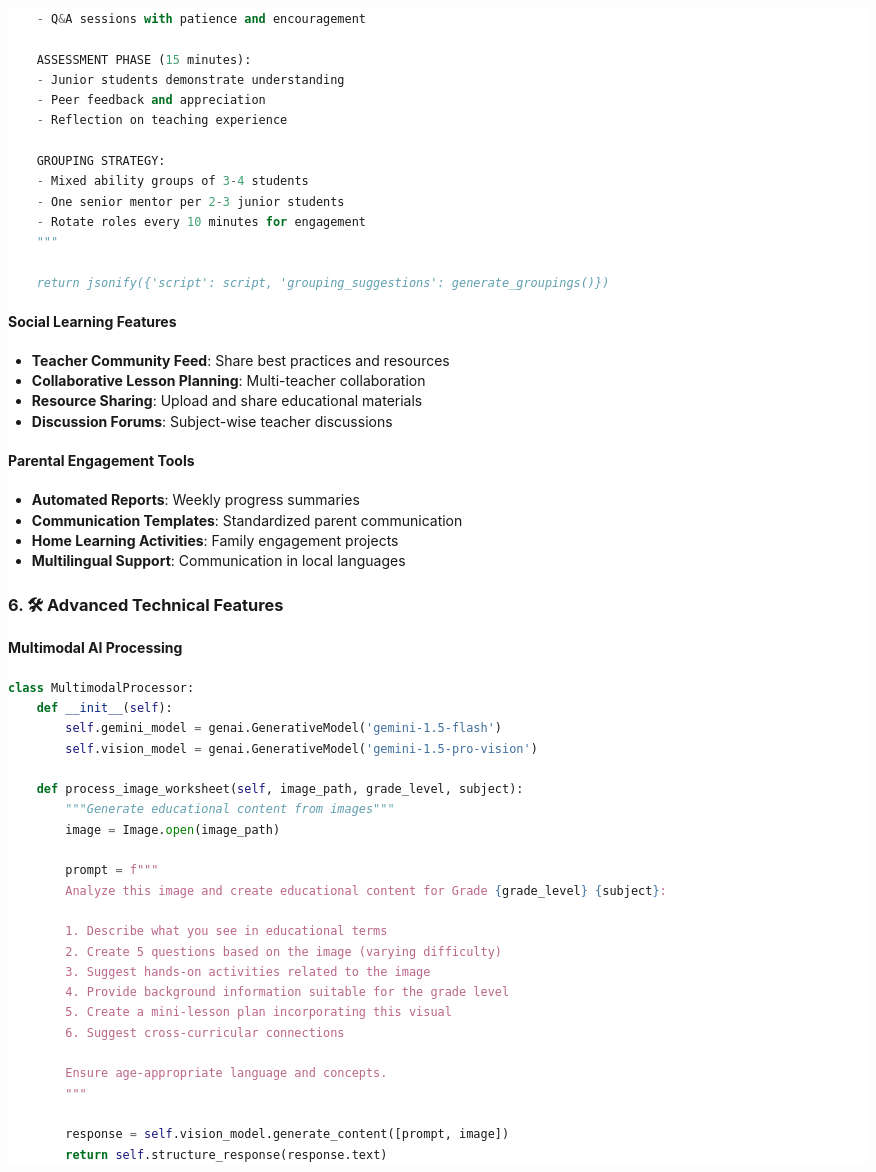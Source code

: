 ```python
    - Q&A sessions with patience and encouragement
    
    ASSESSMENT PHASE (15 minutes):
    - Junior students demonstrate understanding
    - Peer feedback and appreciation
    - Reflection on teaching experience
    
    GROUPING STRATEGY:
    - Mixed ability groups of 3-4 students
    - One senior mentor per 2-3 junior students
    - Rotate roles every 10 minutes for engagement
    """
    
    return jsonify({'script': script, 'grouping_suggestions': generate_groupings()})
```

#### Social Learning Features
- **Teacher Community Feed**: Share best practices and resources
- **Collaborative Lesson Planning**: Multi-teacher collaboration
- **Resource Sharing**: Upload and share educational materials
- **Discussion Forums**: Subject-wise teacher discussions

#### Parental Engagement Tools
- **Automated Reports**: Weekly progress summaries
- **Communication Templates**: Standardized parent communication
- **Home Learning Activities**: Family engagement projects
- **Multilingual Support**: Communication in local languages

### 6. 🛠️ Advanced Technical Features

#### Multimodal AI Processing
```python
class MultimodalProcessor:
    def __init__(self):
        self.gemini_model = genai.GenerativeModel('gemini-1.5-flash')
        self.vision_model = genai.GenerativeModel('gemini-1.5-pro-vision')
    
    def process_image_worksheet(self, image_path, grade_level, subject):
        """Generate educational content from images"""
        image = Image.open(image_path)
        
        prompt = f"""
        Analyze this image and create educational content for Grade {grade_level} {subject}:
        
        1. Describe what you see in educational terms
        2. Create 5 questions based on the image (varying difficulty)
        3. Suggest hands-on activities related to the image
        4. Provide background information suitable for the grade level
        5. Create a mini-lesson plan incorporating this visual
        6. Suggest cross-curricular connections
        
        Ensure age-appropriate language and concepts.
        """
        
        response = self.vision_model.generate_content([prompt, image])
        return self.structure_response(response.text)
```
